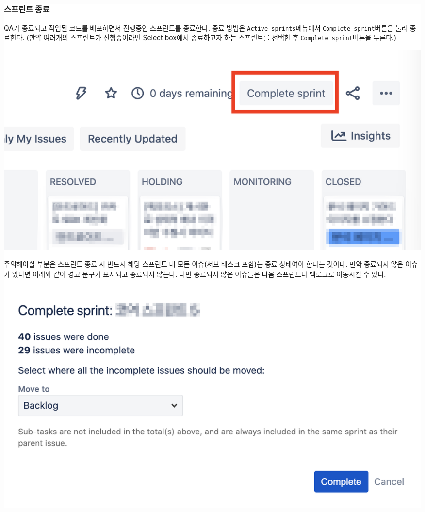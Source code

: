 ### 스프린트 종료

QA가 종료되고 작업된 코드를 배포하면서 진행중인 스프린트를 종료한다. 종료 방법은 `Active sprints`메뉴에서 `Complete sprint`버튼을 눌러 종료한다. (만약 여러개의 스프린트가 진행중이라면 Select box에서 종료하고자 하는 스프린트를 선택한 후 `Complete sprint`버튼을 누른다.)

![complete-sprint](/assets/images/posts/how-to-use-jira/complete-sprint.png)

주의해야할 부분은 스프린트 종료 시 반드시 해당 스프린트 내 모든 이슈(서브 태스크 포함)는 종료 상태여야 한다는 것이다. 만약 종료되지 않은 이슈가 있다면 아래와 같이 경고 문구가 표시되고 종료되지 않는다. 다만 종료되지 않은 이슈들은 다음 스프린트나 백로그로 이동시킬 수 있다.

![move-backlog](/assets/images/posts/how-to-use-jira/move-backlog.png)
